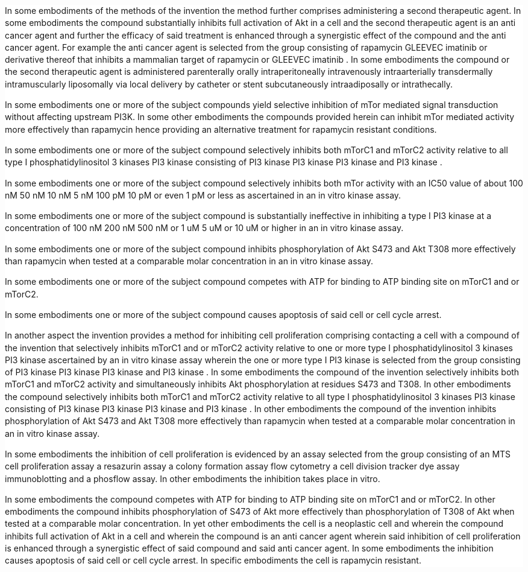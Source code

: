 In some embodiments of the methods of the invention the method further comprises administering a second therapeutic agent. In some embodiments the compound substantially inhibits full activation of Akt in a cell and the second therapeutic agent is an anti cancer agent and further the efficacy of said treatment is enhanced through a synergistic effect of the compound and the anti cancer agent. For example the anti cancer agent is selected from the group consisting of rapamycin GLEEVEC imatinib or derivative thereof that inhibits a mammalian target of rapamycin or GLEEVEC imatinib . In some embodiments the compound or the second therapeutic agent is administered parenterally orally intraperitoneally intravenously intraarterially transdermally intramuscularly liposomally via local delivery by catheter or stent subcutaneously intraadiposally or intrathecally.

In some embodiments one or more of the subject compounds yield selective inhibition of mTor mediated signal transduction without affecting upstream PI3K. In some other embodiments the compounds provided herein can inhibit mTor mediated activity more effectively than rapamycin hence providing an alternative treatment for rapamycin resistant conditions.

In some embodiments one or more of the subject compound selectively inhibits both mTorC1 and mTorC2 activity relative to all type I phosphatidylinositol 3 kinases PI3 kinase consisting of PI3 kinase PI3 kinase PI3 kinase and PI3 kinase .

In some embodiments one or more of the subject compound selectively inhibits both mTor activity with an IC50 value of about 100 nM 50 nM 10 nM 5 nM 100 pM 10 pM or even 1 pM or less as ascertained in an in vitro kinase assay.

In some embodiments one or more of the subject compound is substantially ineffective in inhibiting a type I PI3 kinase at a concentration of 100 nM 200 nM 500 nM or 1 uM 5 uM or 10 uM or higher in an in vitro kinase assay.

In some embodiments one or more of the subject compound inhibits phosphorylation of Akt S473 and Akt T308 more effectively than rapamycin when tested at a comparable molar concentration in an in vitro kinase assay.

In some embodiments one or more of the subject compound competes with ATP for binding to ATP binding site on mTorC1 and or mTorC2.

In some embodiments one or more of the subject compound causes apoptosis of said cell or cell cycle arrest.

In another aspect the invention provides a method for inhibiting cell proliferation comprising contacting a cell with a compound of the invention that selectively inhibits mTorC1 and or mTorC2 activity relative to one or more type I phosphatidylinositol 3 kinases PI3 kinase ascertained by an in vitro kinase assay wherein the one or more type I PI3 kinase is selected from the group consisting of PI3 kinase PI3 kinase PI3 kinase and PI3 kinase . In some embodiments the compound of the invention selectively inhibits both mTorC1 and mTorC2 activity and simultaneously inhibits Akt phosphorylation at residues S473 and T308. In other embodiments the compound selectively inhibits both mTorC1 and mTorC2 activity relative to all type I phosphatidylinositol 3 kinases PI3 kinase consisting of PI3 kinase PI3 kinase PI3 kinase and PI3 kinase . In other embodiments the compound of the invention inhibits phosphorylation of Akt S473 and Akt T308 more effectively than rapamycin when tested at a comparable molar concentration in an in vitro kinase assay.

In some embodiments the inhibition of cell proliferation is evidenced by an assay selected from the group consisting of an MTS cell proliferation assay a resazurin assay a colony formation assay flow cytometry a cell division tracker dye assay immunoblotting and a phosflow assay. In other embodiments the inhibition takes place in vitro.

In some embodiments the compound competes with ATP for binding to ATP binding site on mTorC1 and or mTorC2. In other embodiments the compound inhibits phosphorylation of S473 of Akt more effectively than phosphorylation of T308 of Akt when tested at a comparable molar concentration. In yet other embodiments the cell is a neoplastic cell and wherein the compound inhibits full activation of Akt in a cell and wherein the compound is an anti cancer agent wherein said inhibition of cell proliferation is enhanced through a synergistic effect of said compound and said anti cancer agent. In some embodiments the inhibition causes apoptosis of said cell or cell cycle arrest. In specific embodiments the cell is rapamycin resistant.
